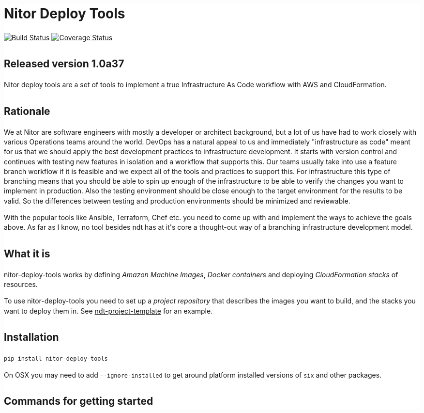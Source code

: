 # Nitor Deploy Tools
[![Build Status](https://travis-ci.org/NitorCreations/nitor-deploy-tools.svg?branch=master)](https://travis-ci.org/NitorCreations/nitor-deploy-tools)
[![Coverage Status](https://coveralls.io/repos/github/NitorCreations/nitor-deploy-tools/badge.svg?branch=master)](https://coveralls.io/github/NitorCreations/nitor-deploy-tools?branch=master)

## Released version 1.0a37

Nitor deploy tools are a set of tools to implement a true Infrastructure As Code workflow
with AWS and CloudFormation.

## Rationale

We at Nitor are software engineers with mostly a developer or architect background, but
a lot of us have had to work closely with various Operations teams around the world.
DevOps has a natural appeal to us and immediately "infrastructure as code" meant for us
that we should apply the best development practices to infrastructure development. It starts
with version control and continues with testing new features in isolation and a workflow
that supports this. Our teams usually take into use a feature branch workflow if it is
feasible and we expect all of the tools and practices to support this. For infrastructure
this type of branching means that you should be able to spin up enough of the infrastructure
to be able to verify the changes you want to implement in production. Also the testing
environment should be close enough to the target environment for the results to be valid.
So the differences between testing and production environments should be minimized and
reviewable.

With the popular tools like Ansible, Terraform, Chef etc. you need to come up with and
implement the ways to achieve the goals above. As far as I know, no tool besides ndt
has at it's core a thought-out way of a branching infrastructure development model.

## What it is

nitor-deploy-tools works by defining _Amazon Machine Images_, _Docker containers_ and
deploying _[CloudFormation](https://aws.amazon.com/cloudformation/) stacks_ of resources.

To use nitor-deploy-tools you need to set up a _project repository_ that
describes the images you want to build, and the stacks you want to deploy them in. See
[ndt-project-template](https://github.com/NitorCreations/ndt-project-template)
for an example.

## Installation

```
pip install nitor-deploy-tools
```
On OSX you may need to add `--ignore-installed` to get around platform installed versions
of `six` and other packages.

## Commands for getting started
